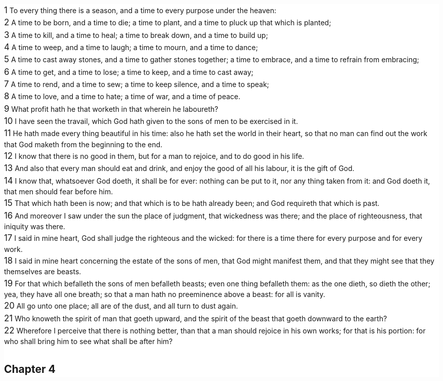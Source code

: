 <span style="font-size:larger;">1</span>  To every thing there is a season, and a time to every purpose under the heaven: <br><span style="font-size:larger;">2</span>  A time to be born, and a time to die; a time to plant, and a time to pluck up that which is planted; <br><span style="font-size:larger;">3</span>  A time to kill, and a time to heal; a time to break down, and a time to build up; <br><span style="font-size:larger;">4</span>  A time to weep, and a time to laugh; a time to mourn, and a time to dance; <br><span style="font-size:larger;">5</span>  A time to cast away stones, and a time to gather stones together; a time to embrace, and a time to refrain from embracing; <br><span style="font-size:larger;">6</span>  A time to get, and a time to lose; a time to keep, and a time to cast away; <br><span style="font-size:larger;">7</span>  A time to rend, and a time to sew; a time to keep silence, and a time to speak;  <br><span style="font-size:larger;">8</span>  A time to love, and a time to hate; a time of war, and a time of peace. <br><span style="font-size:larger;">9</span>  What profit hath he that worketh in that wherein he laboureth?  <br><span style="font-size:larger;">10</span>  I have seen the travail, which God hath given to the sons of men to be exercised in it.  <br><span style="font-size:larger;">11</span>  He hath made every thing beautiful in his time: also he hath set the world in their heart, so that no man can find out the work that God maketh from the beginning to the end. <br><span style="font-size:larger;">12</span>  I know that there is no good in them, but for a man to rejoice, and to do good in his life. <br><span style="font-size:larger;">13</span>  And also that every man should eat and drink, and enjoy the good of all his labour, it is the gift of God. <br><span style="font-size:larger;">14</span>  I know that, whatsoever God doeth, it shall be for ever: nothing can be put to it, nor any thing taken from it: and God doeth it, that men should fear before him. <br><span style="font-size:larger;">15</span>  That which hath been is now; and that which is to be hath already been; and God requireth that which is past. <br><span style="font-size:larger;">16</span>  And moreover I saw under the sun the place of judgment, that wickedness was there; and the place of righteousness, that iniquity was there. <br><span style="font-size:larger;">17</span>  I said in mine heart, God shall judge the righteous and the wicked: for there is a time there for every purpose and for every work. <br><span style="font-size:larger;">18</span>  I said in mine heart concerning the estate of the sons of men, that God might manifest them, and that they might see that they themselves are beasts. <br><span style="font-size:larger;">19</span>  For that which befalleth the sons of men befalleth beasts; even one thing befalleth them: as the one dieth, so dieth the other; yea, they have all one breath; so that a man hath no preeminence above a beast: for all is vanity. <br><span style="font-size:larger;">20</span>  All go unto one place; all are of the dust, and all turn to dust again. <br><span style="font-size:larger;">21</span>  Who knoweth the spirit of man that goeth upward, and the spirit of the beast that goeth downward to the earth? <br><span style="font-size:larger;">22</span>  Wherefore I perceive that there is nothing better, than that a man should rejoice in his own works; for that is his portion: for who shall bring him to see what shall be after him? <br>
## Chapter 4